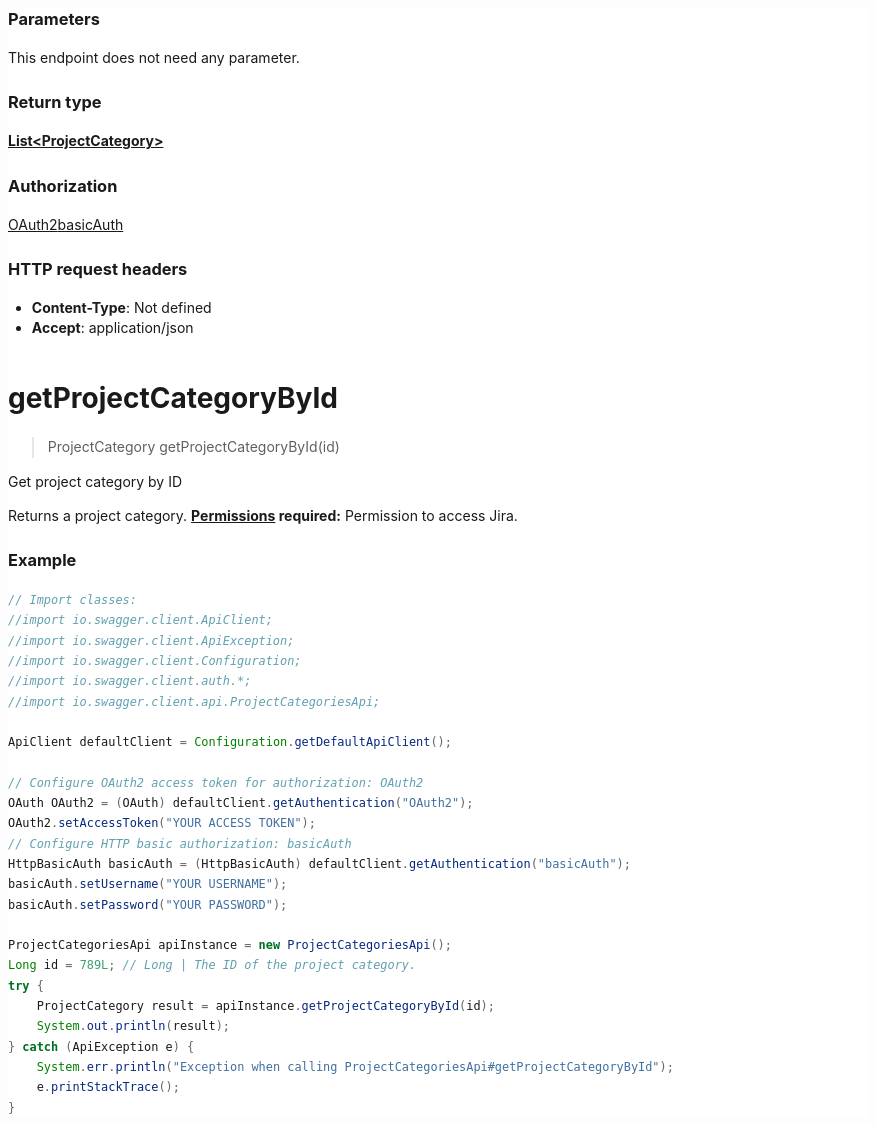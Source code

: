 ### Parameters
This endpoint does not need any parameter.

### Return type

[**List&lt;ProjectCategory&gt;**](ProjectCategory.md)

### Authorization

[OAuth2](../README.md#OAuth2)[basicAuth](../README.md#basicAuth)

### HTTP request headers

 - **Content-Type**: Not defined
 - **Accept**: application/json

<a name="getProjectCategoryById"></a>
# **getProjectCategoryById**
> ProjectCategory getProjectCategoryById(id)

Get project category by ID

Returns a project category.  **[Permissions](#permissions) required:** Permission to access Jira.

### Example
```java
// Import classes:
//import io.swagger.client.ApiClient;
//import io.swagger.client.ApiException;
//import io.swagger.client.Configuration;
//import io.swagger.client.auth.*;
//import io.swagger.client.api.ProjectCategoriesApi;

ApiClient defaultClient = Configuration.getDefaultApiClient();

// Configure OAuth2 access token for authorization: OAuth2
OAuth OAuth2 = (OAuth) defaultClient.getAuthentication("OAuth2");
OAuth2.setAccessToken("YOUR ACCESS TOKEN");
// Configure HTTP basic authorization: basicAuth
HttpBasicAuth basicAuth = (HttpBasicAuth) defaultClient.getAuthentication("basicAuth");
basicAuth.setUsername("YOUR USERNAME");
basicAuth.setPassword("YOUR PASSWORD");

ProjectCategoriesApi apiInstance = new ProjectCategoriesApi();
Long id = 789L; // Long | The ID of the project category.
try {
    ProjectCategory result = apiInstance.getProjectCategoryById(id);
    System.out.println(result);
} catch (ApiException e) {
    System.err.println("Exception when calling ProjectCategoriesApi#getProjectCategoryById");
    e.printStackTrace();
}
```
